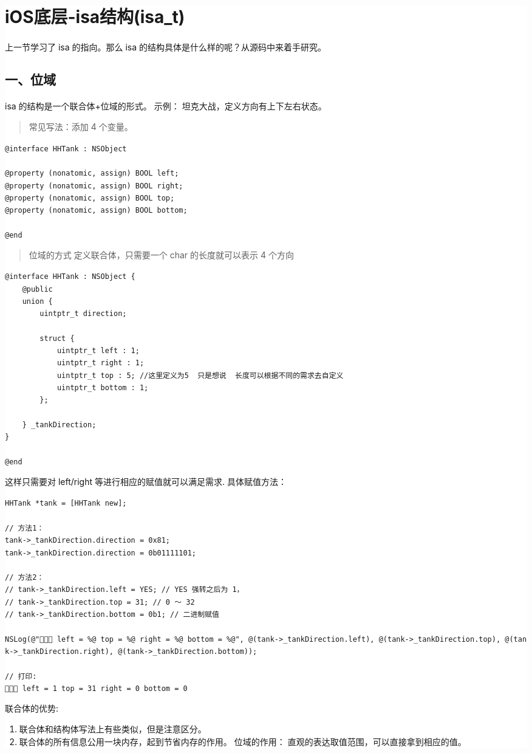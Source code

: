 #  iOS底层-isa结构(isa_t)
上一节学习了 isa 的指向。那么 isa 的结构具体是什么样的呢？从源码中来着手研究。
## 一、位域
isa 的结构是一个联合体+位域的形式。
示例：
坦克大战，定义方向有上下左右状态。
> 常见写法：添加 4 个变量。
```
@interface HHTank : NSObject

@property (nonatomic, assign) BOOL left;
@property (nonatomic, assign) BOOL right;
@property (nonatomic, assign) BOOL top;
@property (nonatomic, assign) BOOL bottom;

@end
```
> 位域的方式
定义联合体，只需要一个 char 的长度就可以表示 4 个方向
```
@interface HHTank : NSObject {
    @public
    union {
        uintptr_t direction;
        
        struct {
            uintptr_t left : 1;
            uintptr_t right : 1;
            uintptr_t top : 5; //这里定义为5  只是想说  长度可以根据不同的需求去自定义
            uintptr_t bottom : 1;
        };
        
    } _tankDirection;
}

@end
```
这样只需要对 left/right 等进行相应的赋值就可以满足需求.
具体赋值方法：
```
HHTank *tank = [HHTank new];

// 方法1：
tank->_tankDirection.direction = 0x81;
tank->_tankDirection.direction = 0b01111101;

// 方法2：
// tank->_tankDirection.left = YES; // YES 强转之后为 1，
// tank->_tankDirection.top = 31; // 0 ～ 32
// tank->_tankDirection.bottom = 0b1; // 二进制赋值

NSLog(@"🐶🐶🐶 left = %@ top = %@ right = %@ bottom = %@", @(tank->_tankDirection.left), @(tank->_tankDirection.top), @(tank->_tankDirection.right), @(tank->_tankDirection.bottom));

// 打印:
🐶🐶🐶 left = 1 top = 31 right = 0 bottom = 0
```
联合体的优势:
1. 联合体和结构体写法上有些类似，但是注意区分。
2. 联合体的所有信息公用一块内存，起到节省内存的作用。
位域的作用：
直观的表达取值范围，可以直接拿到相应的值。